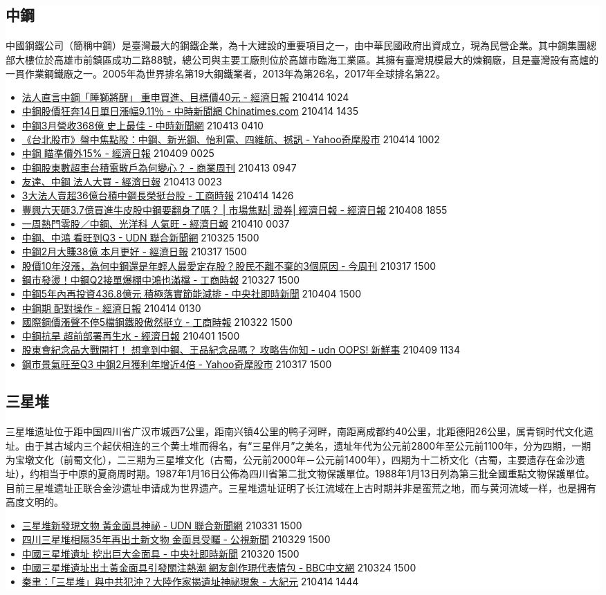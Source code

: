 ## 中鋼

中國鋼鐵公司（簡稱中鋼）是臺灣最大的鋼鐵企業，為十大建設的重要項目之一，由中華民國政府出資成立，現為民營企業。其中鋼集團總部大樓位於高雄市前鎮區成功二路88號，總公司與主要工廠則位於高雄市臨海工業區。其擁有臺灣規模最大的煉鋼廠，且是臺灣設有高爐的一貫作業鋼鐵廠之一。2005年為世界排名第19大鋼鐵業者，2013年為第26名，2017年全球排名第22。
- [法人直言中鋼「睡獅將醒」 重申買進、目標價40元 - 經濟日報](https://money.udn.com/money/story/5607/5386910 "法人直言中鋼「睡獅將醒」 重申買進、目標價40元 - 經濟日報") 210414 1024
- [中鋼股價狂奔14日單日漲幅9.11％ - 中時新聞網 Chinatimes.com](https://www.chinatimes.com/realtimenews/20210414003545-260410 "中鋼股價狂奔14日單日漲幅9.11％ - 中時新聞網 Chinatimes.com") 210414 1435
- [中鋼3月營收368億 史上最佳 - 中時新聞網](https://www.chinatimes.com/newspapers/20210413000124-260202 "中鋼3月營收368億 史上最佳 - 中時新聞網") 210413 0410
- [《台北股市》盤中焦點股：中鋼、新光鋼、怡利電、四維航、撼訊 - Yahoo奇摩股市](https://tw.stock.yahoo.com/news/%E5%8F%B0%E5%8C%97%E8%82%A1%E5%B8%82-%E7%9B%A4%E4%B8%AD%E7%84%A6%E9%BB%9E%E8%82%A1-%E4%B8%AD%E9%8B%BC-%E6%96%B0%E5%85%89%E9%8B%BC-%E6%80%A1%E5%88%A9%E9%9B%BB-020206080.html "《台北股市》盤中焦點股：中鋼、新光鋼、怡利電、四維航、撼訊 - Yahoo奇摩股市") 210414 1002
- [中鋼 瞄準價外15% - 經濟日報](https://money.udn.com/money/story/5739/5375115 "中鋼 瞄準價外15% - 經濟日報") 210409 0025
- [中鋼股東數超車台積電散戶為何變心？ - 商業周刊](https://www.businessweekly.com.tw/business/blog/3006114 "中鋼股東數超車台積電散戶為何變心？ - 商業周刊") 210413 0947
- [友達、中鋼 法人大買 - 經濟日報](https://money.udn.com/money/story/5710/5383640 "友達、中鋼 法人大買 - 經濟日報") 210413 0023
- [3大法人賣超36億台積中鋼長榮挺台股 - 工商時報](https://ctee.com.tw/news/stock/444991.html "3大法人賣超36億台積中鋼長榮挺台股 - 工商時報") 210414 1426
- [豐興六天砸3.7億買進牛皮股中鋼要翻身了嗎？ | 市場焦點| 證券| 經濟日報 - 經濟日報](https://money.udn.com/money/story/5607/5375009 "豐興六天砸3.7億買進牛皮股中鋼要翻身了嗎？ | 市場焦點| 證券| 經濟日報 - 經濟日報") 210408 1855
- [一周熱門零股／中鋼、光洋科 人氣旺 - 經濟日報](https://money.udn.com/money/story/5710/5378066 "一周熱門零股／中鋼、光洋科 人氣旺 - 經濟日報") 210410 0037
- [中鋼、中鴻 看旺到Q3 - UDN 聯合新聞網](https://udn.com/news/story/7252/5341272 "中鋼、中鴻 看旺到Q3 - UDN 聯合新聞網") 210325 1500
- [中鋼2月大賺38億 本月更好 - 經濟日報](https://money.udn.com/money/story/5612/5322785 "中鋼2月大賺38億 本月更好 - 經濟日報") 210317 1500
- [股價10年沒漲，為何中鋼還是年輕人最愛定存股？股民不離不棄的3個原因 - 今周刊](https://www.businesstoday.com.tw/article/category/183008/post/202103170004/ "股價10年沒漲，為何中鋼還是年輕人最愛定存股？股民不離不棄的3個原因 - 今周刊") 210317 1500
- [鋼市發燙！中鋼Q2接單爆棚中鴻也滿檔 - 工商時報](https://ctee.com.tw/news/industry/436519.html "鋼市發燙！中鋼Q2接單爆棚中鴻也滿檔 - 工商時報") 210327 1500
- [中鋼5年內再投資436.8億元 積極落實節能減排 - 中央社即時新聞](https://www.cna.com.tw/news/afe/202104040118.aspx "中鋼5年內再投資436.8億元 積極落實節能減排 - 中央社即時新聞") 210404 1500
- [中鋼期 配對操作 - 經濟日報](https://money.udn.com/money/story/11113/5386075 "中鋼期 配對操作 - 經濟日報") 210414 0130
- [國際鋼價漲聲不停5檔鋼鐵股傲然挺立 - 工商時報](https://ctee.com.tw/news/stock/433540.html "國際鋼價漲聲不停5檔鋼鐵股傲然挺立 - 工商時報") 210322 1500
- [中鋼抗旱 超前部署再生水 - 經濟日報](https://money.udn.com/money/story/5612/5358078 "中鋼抗旱 超前部署再生水 - 經濟日報") 210401 1500
- [股東會紀念品大戰開打！ 想拿到中鋼、王品紀念品嗎？ 攻略告你知 - udn OOPS! 新鮮事](https://udn.com/news/story/6839/5376268 "股東會紀念品大戰開打！ 想拿到中鋼、王品紀念品嗎？ 攻略告你知 - udn OOPS! 新鮮事") 210409 1134
- [鋼市景氣旺至Q3 中鋼2月獲利年增近4倍 - Yahoo奇摩股市](https://tw.stock.yahoo.com/video/%E9%8B%BC%E5%B8%82%E6%99%AF%E6%B0%A3%E6%97%BA%E8%87%B3q3-%E4%B8%AD%E9%8B%BC2%E6%9C%88%E7%8D%B2%E5%88%A9%E5%B9%B4%E5%A2%9E%E8%BF%914%E5%80%8D-075959024.html "鋼市景氣旺至Q3 中鋼2月獲利年增近4倍 - Yahoo奇摩股市") 210317 1500

## 三星堆

三星堆遗址位于距中国四川省广汉市城西7公里，距南兴镇4公里的鸭子河畔，南距离成都约40公里，北距德阳26公里，属青铜时代文化遗址。由于其古域内三个起伏相连的三个黄土堆而得名，有“三星伴月”之美名，遗址年代为公元前2800年至公元前1100年，分为四期，一期为宝墩文化（前蜀文化），二三期为三星堆文化（古蜀，公元前2000年－公元前1400年），四期为十二桥文化（古蜀，主要遗存在金沙遗址），约相当于中原的夏商周时期。1987年1月16日公佈為四川省第二批文物保護單位。1988年1月13日列為第三批全國重點文物保護單位。目前三星堆遗址正联合金沙遗址申请成为世界遗产。三星堆遗址证明了长江流域在上古时期并非是蛮荒之地，而与黄河流域一样，也是拥有高度文明的。
- [三星堆新發現文物 黃金面具神祕 - UDN 聯合新聞網](https://udn.com/news/story/7332/5355241 "三星堆新發現文物 黃金面具神祕 - UDN 聯合新聞網") 210331 1500
- [四川三星堆相隔35年再出土新文物 金面具受矚 - 公視新聞](https://news.pts.org.tw/article/519195 "四川三星堆相隔35年再出土新文物 金面具受矚 - 公視新聞") 210329 1500
- [中國三星堆遺址 挖出巨大金面具 - 中央社即時新聞](https://www.cna.com.tw/news/acn/202103200179.aspx "中國三星堆遺址 挖出巨大金面具 - 中央社即時新聞") 210320 1500
- [中國三星堆遺址出土黃金面具引發關注熱潮 網友創作現代表情包 - BBC中文網](https://www.bbc.com/zhongwen/trad/chinese-news-56507717 "中國三星堆遺址出土黃金面具引發關注熱潮 網友創作現代表情包 - BBC中文網") 210324 1500
- [秦聿：「三星堆」與中共犯沖？大陸作家揭遺址神祕現象 - 大紀元](https://www.epochtimes.com/b5/21/4/14/n12878906.htm "秦聿：「三星堆」與中共犯沖？大陸作家揭遺址神祕現象 - 大紀元") 210414 1444